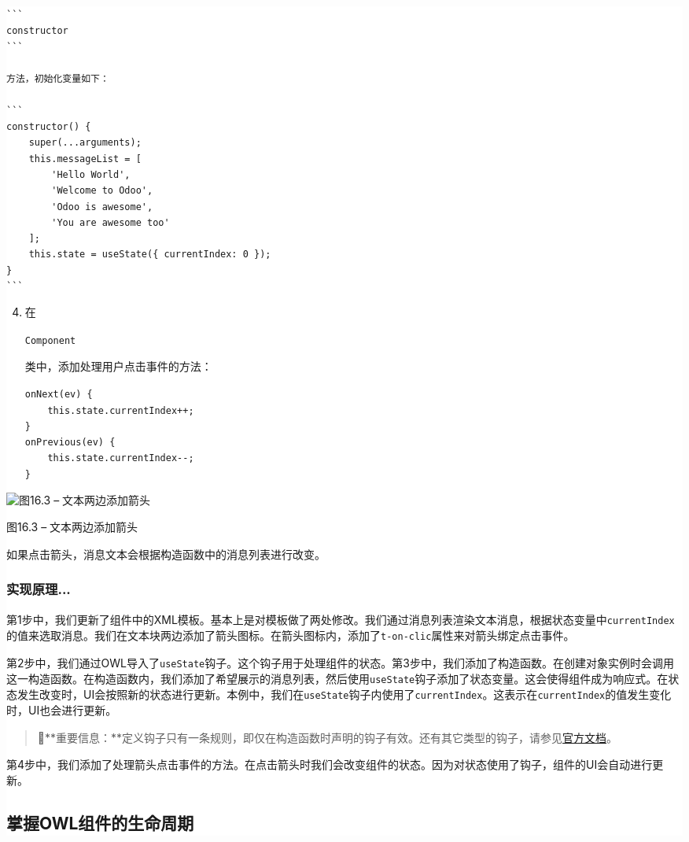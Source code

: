     ```
    constructor
    ```

    方法，初始化变量如下：

    ```
    constructor() {
        super(...arguments);
        this.messageList = [
            'Hello World',
            'Welcome to Odoo',
            'Odoo is awesome',
            'You are awesome too'
        ];
        this.state = useState({ currentIndex: 0 });
    }
    ```
4.  在

    ```
    Component
    ```

    类中，添加处理用户点击事件的方法：

    ```
    onNext(ev) {
        this.state.currentIndex++;
    }
    onPrevious(ev) {
        this.state.currentIndex--;
    }
    ```

![图16.3 – 文本两边添加箭头](https://i.cdnl.ink/homepage/wp-content/uploads/2021/03/2021030806033650.png)

图16.3 – 文本两边添加箭头

如果点击箭头，消息文本会根据构造函数中的消息列表进行改变。

### 实现原理...

第1步中，我们更新了组件中的XML模板。基本上是对模板做了两处修改。我们通过消息列表渲染文本消息，根据状态变量中`currentIndex`的值来选取消息。我们在文本块两边添加了箭头图标。在箭头图标内，添加了`t-on-clic`属性来对箭头绑定点击事件。

第2步中，我们通过OWL导入了`useState`钩子。这个钩子用于处理组件的状态。第3步中，我们添加了构造函数。在创建对象实例时会调用这一构造函数。在构造函数内，我们添加了希望展示的消息列表，然后使用`useState`钩子添加了状态变量。这会使得组件成为响应式。在状态发生改变时，UI会按照新的状态进行更新。本例中，我们在`useState`钩子内使用了`currentIndex`。这表示在`currentIndex`的值发生变化时，UI也会进行更新。

> 📝\*\*重要信息：\*\*定义钩子只有一条规则，即仅在构造函数时声明的钩子有效。还有其它类型的钩子，请参见[官方文档](https://github.com/odoo/owl/blob/master/doc/reference/hooks.md)。

第4步中，我们添加了处理箭头点击事件的方法。在点击箭头时我们会改变组件的状态。因为对状态使用了钩子，组件的UI会自动进行更新。

## 掌握OWL组件的生命周期
